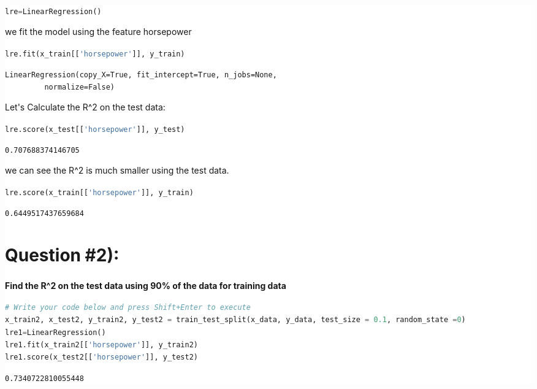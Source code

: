 
```python
lre=LinearRegression()
```

we fit the model using the feature horsepower 


```python
lre.fit(x_train[['horsepower']], y_train)
```




    LinearRegression(copy_X=True, fit_intercept=True, n_jobs=None,
             normalize=False)



Let's Calculate the R^2 on the test data:


```python
lre.score(x_test[['horsepower']], y_test)
```




    0.707688374146705



we can see the R^2 is much smaller using the test data.


```python
lre.score(x_train[['horsepower']], y_train)
```




    0.6449517437659684



<div class="alert alert-danger alertdanger" style="margin-top: 20px">
<h1> Question  #2): </h1>
<b> 
Find the R^2  on the test data using 90% of the data for training data
</b>
</div>


```python
# Write your code below and press Shift+Enter to execute 
x_train2, x_test2, y_train2, y_test2 = train_test_split(x_data, y_data, test_size = 0.1, random_state =0)
lre1=LinearRegression()
lre1.fit(x_train2[['horsepower']], y_train2)
lre1.score(x_test2[['horsepower']], y_test2)
```




    0.7340722810055448
